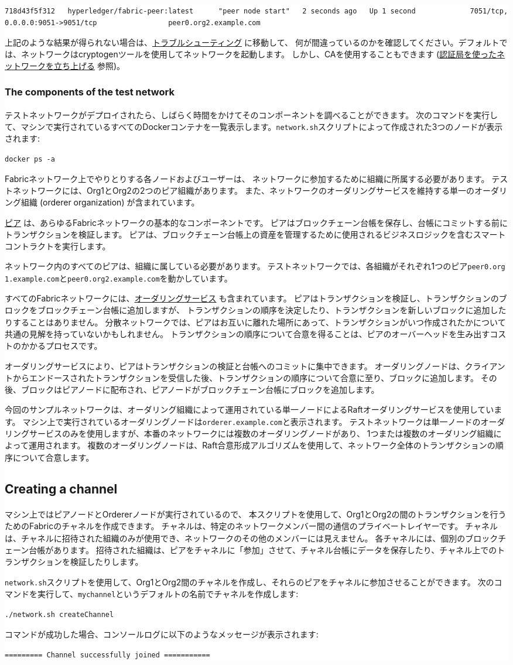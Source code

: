 ```
718d43f5f312   hyperledger/fabric-peer:latest      "peer node start"   2 seconds ago   Up 1 second             7051/tcp, 0.0.0.0:9051->9051/tcp                 peer0.org2.example.com
```

上記のような結果が得られない場合は、[トラブルシューティング](#troubleshooting) に移動して、
何が間違っているのかを確認してください。デフォルトでは、ネットワークはcryptogenツールを使用してネットワークを起動します。
しかし、CAを使用することもできます ([認証局を使ったネットワークを立ち上げる](#bring-up-the-network-with-certificate-authorities) 参照)。

### The components of the test network

テストネットワークがデプロイされたら、しばらく時間をかけてそのコンポーネントを調べることができます。
次のコマンドを実行して、マシンで実行されているすべてのDockerコンテナを一覧表示します。`network.sh`スクリプトによって作成された3つのノードが表示されます:
```
docker ps -a
```

Fabricネットワーク上でやりとりする各ノードおよびユーザーは、
ネットワークに参加するために組織に所属する必要があります。
テストネットワークには、Org1とOrg2の2つのピア組織があります。
また、ネットワークのオーダリングサービスを維持する単一のオーダリング組織 (orderer organization) が含まれています。

[ピア](peers/peers.html) は、あらゆるFabricネットワークの基本的なコンポーネントです。
ピアはブロックチェーン台帳を保存し、台帳にコミットする前にトランザクションを検証します。
ピアは、ブロックチェーン台帳上の資産を管理するために使用されるビジネスロジックを含むスマートコントラクトを実行します。

ネットワーク内のすべてのピアは、組織に属している必要があります。
テストネットワークでは、各組織がそれぞれ1つのピア`peer0.org1.example.com`と`peer0.org2.example.com`を動かしています。

すべてのFabricネットワークには、[オーダリングサービス](orderer/ordering_service.html) も含まれています。
ピアはトランザクションを検証し、トランザクションのブロックをブロックチェーン台帳に追加しますが、
トランザクションの順序を決定したり、トランザクションを新しいブロックに追加したりすることはありません。
分散ネットワークでは、ピアはお互いに離れた場所にあって、トランザクションがいつ作成されたかについて共通の見解を持っていないかもしれません。
トランザクションの順序について合意を得ることは、ピアのオーバーヘッドを生み出すコストのかかるプロセスです。

オーダリングサービスにより、ピアはトランザクションの検証と台帳へのコミットに集中できます。
オーダリングノードは、クライアントからエンドースされたトランザクションを受信した後、トランザクションの順序について合意に至り、ブロックに追加します。
その後、ブロックはピアノードに配布され、ピアノードがブロックチェーン台帳にブロックを追加します。

今回のサンプルネットワークは、オーダリング組織によって運用されている単一ノードによるRaftオーダリングサービスを使用しています。
マシン上で実行されているオーダリングノードは`orderer.example.com`と表示されます。
テストネットワークは単一ノードのオーダリングサービスのみを使用しますが、本番のネットワークには複数のオーダリングノードがあり、
1つまたは複数のオーダリング組織によって運用されます。
複数のオーダリングノードは、Raft合意形成アルゴリズムを使用して、ネットワーク全体のトランザクションの順序について合意します。

## Creating a channel

マシン上ではピアノードとOrdererノードが実行されているので、
本スクリプトを使用して、Org1とOrg2の間のトランザクションを行うためのFabricのチャネルを作成できます。
チャネルは、特定のネットワークメンバー間の通信のプライベートレイヤーです。
チャネルは、チャネルに招待された組織のみが使用でき、ネットワークのその他のメンバーには見えません。
各チャネルには、個別のブロックチェーン台帳があります。
招待された組織は、ピアをチャネルに「参加」させて、チャネル台帳にデータを保存したり、チャネル上でのトランザクションを検証したりします。

`network.sh`スクリプトを使用して、Org1とOrg2間のチャネルを作成し、それらのピアをチャネルに参加させることができます。
次のコマンドを実行して、`mychannel`というデフォルトの名前でチャネルを作成します:
```
./network.sh createChannel
```
コマンドが成功した場合、コンソールログに以下のようなメッセージが表示されます:
```
========= Channel successfully joined ===========
```
